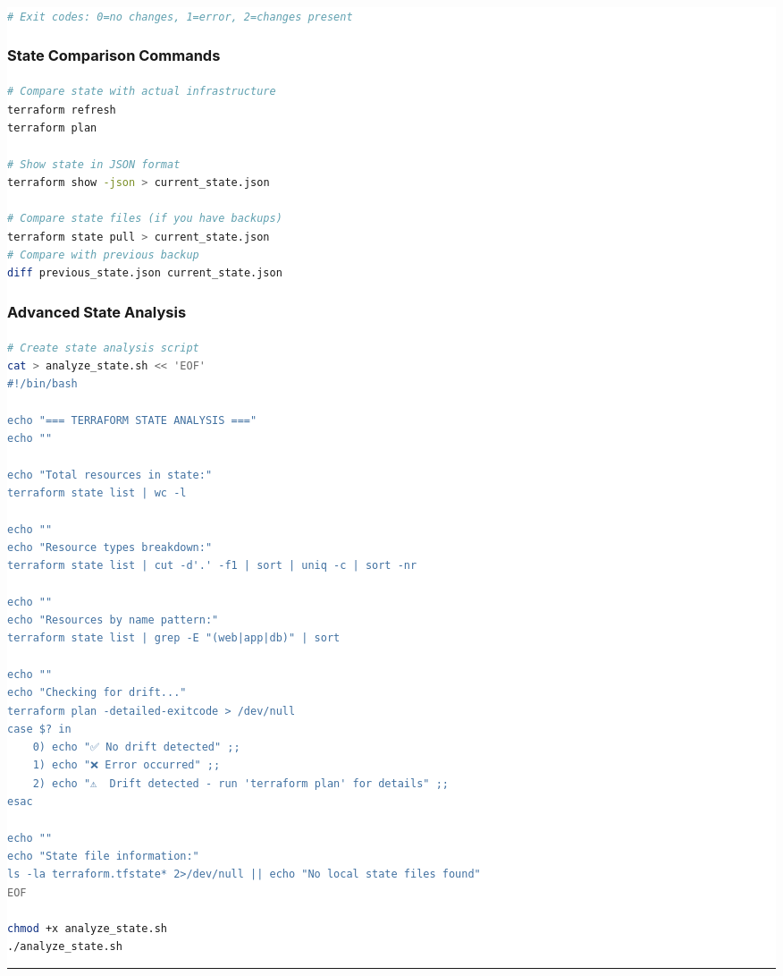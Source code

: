 ```bash
# Exit codes: 0=no changes, 1=error, 2=changes present
```

### State Comparison Commands

```bash
# Compare state with actual infrastructure
terraform refresh
terraform plan

# Show state in JSON format
terraform show -json > current_state.json

# Compare state files (if you have backups)
terraform state pull > current_state.json
# Compare with previous backup
diff previous_state.json current_state.json
```

### Advanced State Analysis

```bash
# Create state analysis script
cat > analyze_state.sh << 'EOF'
#!/bin/bash

echo "=== TERRAFORM STATE ANALYSIS ==="
echo ""

echo "Total resources in state:"
terraform state list | wc -l

echo ""
echo "Resource types breakdown:"
terraform state list | cut -d'.' -f1 | sort | uniq -c | sort -nr

echo ""
echo "Resources by name pattern:"
terraform state list | grep -E "(web|app|db)" | sort

echo ""
echo "Checking for drift..."
terraform plan -detailed-exitcode > /dev/null
case $? in
    0) echo "✅ No drift detected" ;;
    1) echo "❌ Error occurred" ;;
    2) echo "⚠️  Drift detected - run 'terraform plan' for details" ;;
esac

echo ""
echo "State file information:"
ls -la terraform.tfstate* 2>/dev/null || echo "No local state files found"
EOF

chmod +x analyze_state.sh
./analyze_state.sh
```

---